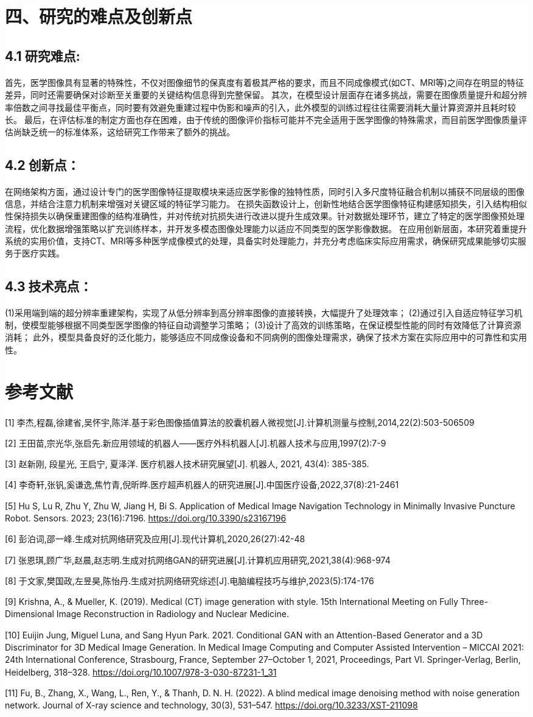 
# 四、研究的难点及创新点
## 4.1 研究难点:

首先，医学图像具有显著的特殊性，不仅对图像细节的保真度有着极其严格的要求，而且不同成像模式(如CT、MRI等)之间存在明显的特征差异，同时还需要确保对诊断至关重要的关键结构信息得到完整保留。
其次，在模型设计层面存在诸多挑战，需要在图像质量提升和超分辨率倍数之间寻找最佳平衡点，同时要有效避免重建过程中伪影和噪声的引入，此外模型的训练过程往往需要消耗大量计算资源并且耗时较长。
最后，在评估标准的制定方面也存在困难，由于传统的图像评价指标可能并不完全适用于医学图像的特殊需求，而目前医学图像质量评估尚缺乏统一的标准体系，这给研究工作带来了额外的挑战。

## 4.2 创新点：

在网络架构方面，通过设计专门的医学图像特征提取模块来适应医学影像的独特性质，同时引入多尺度特征融合机制以捕获不同层级的图像信息，并结合注意力机制来增强对关键区域的特征学习能力。
在损失函数设计上，创新性地结合医学图像特征构建感知损失，引入结构相似性保持损失以确保重建图像的结构准确性，并对传统对抗损失进行改进以提升生成效果。针对数据处理环节，建立了特定的医学图像预处理流程，优化数据增强策略以扩充训练样本，并开发多模态图像处理能力以适应不同类型的医学影像数据。
在应用创新层面，本研究着重提升系统的实用价值，支持CT、MRI等多种医学成像模式的处理，具备实时处理能力，并充分考虑临床实际应用需求，确保研究成果能够切实服务于医疗实践。
## 4.3 技术亮点：

(1)采用端到端的超分辨率重建架构，实现了从低分辨率到高分辨率图像的直接转换，大幅提升了处理效率；
(2)通过引入自适应特征学习机制，使模型能够根据不同类型医学图像的特征自动调整学习策略；
(3)设计了高效的训练策略，在保证模型性能的同时有效降低了计算资源消耗；
此外，模型具备良好的泛化能力，能够适应不同成像设备和不同病例的图像处理需求，确保了技术方案在实际应用中的可靠性和实用性。

# 参考文献

[1] 李杰,程磊,徐建省,吴怀宇,陈洋.基于彩色图像插值算法的胶囊机器人微视觉[J].计算机测量与控制,2014,22(2):503-506509

[2] 王田苗,宗光华,张启先.新应用领域的机器人——医疗外科机器人[J].机器人技术与应用,1997(2):7-9

[3] 赵新刚, 段星光, 王启宁, 夏泽洋. 医疗机器人技术研究展望[J]. 机器人, 2021, 43(4): 385-385.

[4] 李奇轩,张钒,奚谦逸,焦竹青,倪昕晔.医疗超声机器人的研究进展[J].中国医疗设备,2022,37(8):21-2461

[5] Hu S, Lu R, Zhu Y, Zhu W, Jiang H, Bi S. Application of Medical Image Navigation Technology in Minimally Invasive Puncture Robot. Sensors. 2023; 23(16):7196. https://doi.org/10.3390/s23167196


[6] 彭泊词,邵一峰.生成对抗网络研究及应用[J].现代计算机,2020,26(27):42-48

[7] 张恩琪,顾广华,赵晨,赵志明.生成对抗网络GAN的研究进展[J].计算机应用研究,2021,38(4):968-974

[8] 于文家,樊国政,左昱昊,陈怡丹.生成对抗网络研究综述[J].电脑编程技巧与维护,2023(5):174-176


[9] Krishna, A., & Mueller, K. (2019). Medical (CT) image generation with style. 15th International Meeting on Fully Three-Dimensional Image Reconstruction in Radiology and Nuclear Medicine.

[10] Euijin Jung, Miguel Luna, and Sang Hyun Park. 2021. Conditional GAN with an Attention-Based Generator and a 3D Discriminator for 3D Medical Image Generation. In Medical Image Computing and Computer Assisted Intervention – MICCAI 2021: 24th International Conference, Strasbourg, France, September 27–October 1, 2021, Proceedings, Part VI. Springer-Verlag, Berlin, Heidelberg, 318–328. https://doi.org/10.1007/978-3-030-87231-1_31

[11] Fu, B., Zhang, X., Wang, L., Ren, Y., & Thanh, D. N. H. (2022). A blind medical image denoising method with noise generation network. Journal of X-ray science and technology, 30(3), 531–547. https://doi.org/10.3233/XST-211098

